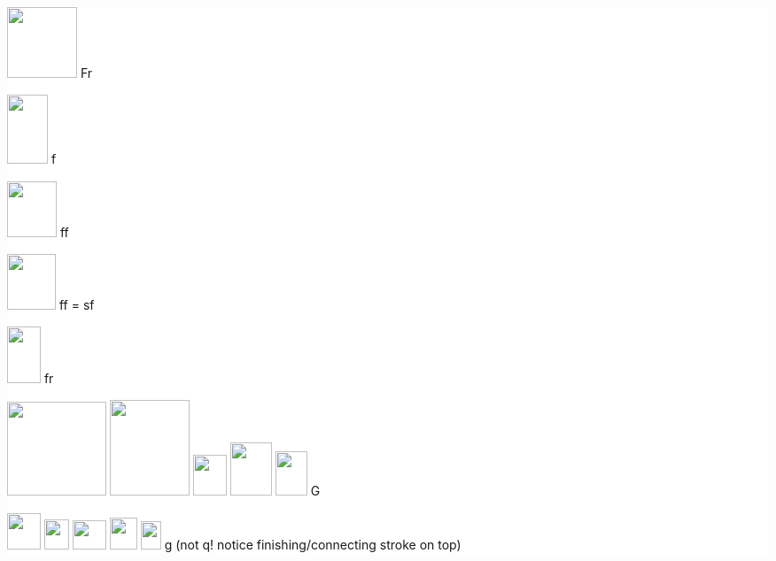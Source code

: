 <img
src="https://edition-assets.makingandknowing.org/letterforms-media/image171.png"
style="width:0.82292in;height:0.83333in" /> Fr

<img
src="https://edition-assets.makingandknowing.org/letterforms-media/image279.png"
style="width:0.47917in;height:0.8125in" /> f

<img
src="https://edition-assets.makingandknowing.org/letterforms-media/image84.png"
style="width:0.58333in;height:0.65625in" /> ff

<img
src="https://edition-assets.makingandknowing.org/letterforms-media/image38.png"
style="width:0.57292in;height:0.65625in" /> ff = sf

<img
src="https://edition-assets.makingandknowing.org/letterforms-media/image399.png"
style="width:0.39583in;height:0.66667in" /> fr

<img
src="https://edition-assets.makingandknowing.org/letterforms-media/image160.png"
style="width:1.16667in;height:1.10417in" /> <img
src="https://edition-assets.makingandknowing.org/letterforms-media/image202.png"
style="width:0.9375in;height:1.125in" /> <img
src="https://edition-assets.makingandknowing.org/letterforms-media/image349.png"
style="width:0.39583in;height:0.47917in" /> <img
src="https://edition-assets.makingandknowing.org/letterforms-media/image9.png"
style="width:0.48958in;height:0.625in" /> <img
src="https://edition-assets.makingandknowing.org/letterforms-media/image280.png"
style="width:0.375in;height:0.52083in" /> G

<img
src="https://edition-assets.makingandknowing.org/letterforms-media/image61.png"
style="width:0.39583in;height:0.42708in" /> <img
src="https://edition-assets.makingandknowing.org/letterforms-media/image311.png"
style="width:0.29167in;height:0.35417in" /> <img
src="https://edition-assets.makingandknowing.org/letterforms-media/image51.png"
style="width:0.39583in;height:0.34375in" /> <img
src="https://edition-assets.makingandknowing.org/letterforms-media/image363.png"
style="width:0.32292in;height:0.375in" /> <img
src="https://edition-assets.makingandknowing.org/letterforms-media/image127.png"
style="width:0.23958in;height:0.33333in" /> g (not q! notice
finishing/connecting stroke on top)
